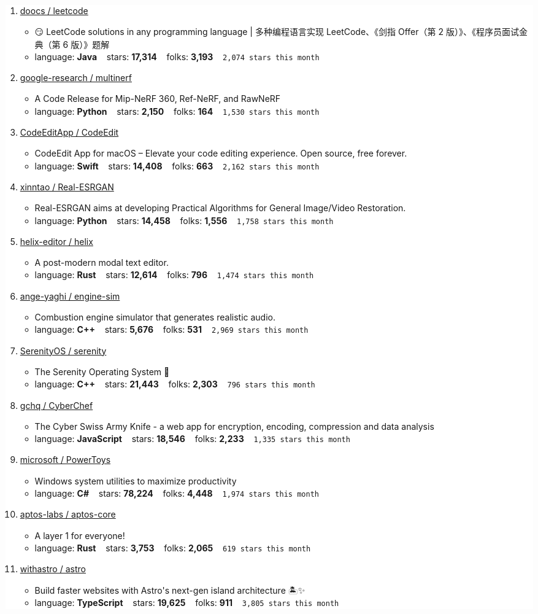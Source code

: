 1. [doocs / leetcode](https://github.com/doocs/leetcode)
    - 😏 LeetCode solutions in any programming language | 多种编程语言实现 LeetCode、《剑指 Offer（第 2 版）》、《程序员面试金典（第 6 版）》题解
    - language: **Java** &nbsp;&nbsp; stars: **17,314** &nbsp;&nbsp; folks: **3,193**  &nbsp;&nbsp; `2,074 stars this month`

1. [google-research / multinerf](https://github.com/google-research/multinerf)
    - A Code Release for Mip-NeRF 360, Ref-NeRF, and RawNeRF
    - language: **Python** &nbsp;&nbsp; stars: **2,150** &nbsp;&nbsp; folks: **164**  &nbsp;&nbsp; `1,530 stars this month`

1. [CodeEditApp / CodeEdit](https://github.com/CodeEditApp/CodeEdit)
    - CodeEdit App for macOS – Elevate your code editing experience. Open source, free forever.
    - language: **Swift** &nbsp;&nbsp; stars: **14,408** &nbsp;&nbsp; folks: **663**  &nbsp;&nbsp; `2,162 stars this month`

1. [xinntao / Real-ESRGAN](https://github.com/xinntao/Real-ESRGAN)
    - Real-ESRGAN aims at developing Practical Algorithms for General Image/Video Restoration.
    - language: **Python** &nbsp;&nbsp; stars: **14,458** &nbsp;&nbsp; folks: **1,556**  &nbsp;&nbsp; `1,758 stars this month`

1. [helix-editor / helix](https://github.com/helix-editor/helix)
    - A post-modern modal text editor.
    - language: **Rust** &nbsp;&nbsp; stars: **12,614** &nbsp;&nbsp; folks: **796**  &nbsp;&nbsp; `1,474 stars this month`

1. [ange-yaghi / engine-sim](https://github.com/ange-yaghi/engine-sim)
    - Combustion engine simulator that generates realistic audio.
    - language: **C++** &nbsp;&nbsp; stars: **5,676** &nbsp;&nbsp; folks: **531**  &nbsp;&nbsp; `2,969 stars this month`

1. [SerenityOS / serenity](https://github.com/SerenityOS/serenity)
    - The Serenity Operating System 🐞
    - language: **C++** &nbsp;&nbsp; stars: **21,443** &nbsp;&nbsp; folks: **2,303**  &nbsp;&nbsp; `796 stars this month`

1. [gchq / CyberChef](https://github.com/gchq/CyberChef)
    - The Cyber Swiss Army Knife - a web app for encryption, encoding, compression and data analysis
    - language: **JavaScript** &nbsp;&nbsp; stars: **18,546** &nbsp;&nbsp; folks: **2,233**  &nbsp;&nbsp; `1,335 stars this month`

1. [microsoft / PowerToys](https://github.com/microsoft/PowerToys)
    - Windows system utilities to maximize productivity
    - language: **C#** &nbsp;&nbsp; stars: **78,224** &nbsp;&nbsp; folks: **4,448**  &nbsp;&nbsp; `1,974 stars this month`

1. [aptos-labs / aptos-core](https://github.com/aptos-labs/aptos-core)
    - A layer 1 for everyone!
    - language: **Rust** &nbsp;&nbsp; stars: **3,753** &nbsp;&nbsp; folks: **2,065**  &nbsp;&nbsp; `619 stars this month`

1. [withastro / astro](https://github.com/withastro/astro)
    - Build faster websites with Astro's next-gen island architecture 🏝✨
    - language: **TypeScript** &nbsp;&nbsp; stars: **19,625** &nbsp;&nbsp; folks: **911**  &nbsp;&nbsp; `3,805 stars this month`
